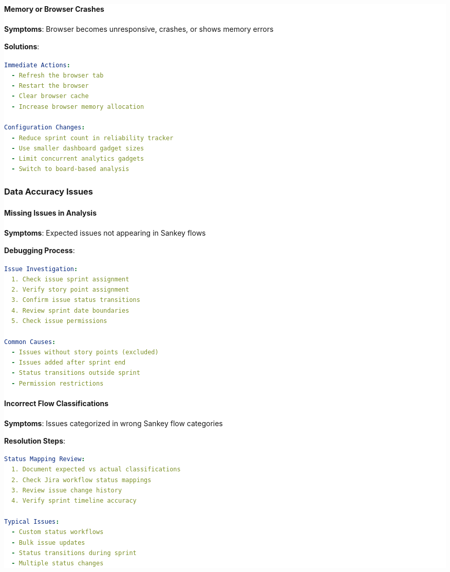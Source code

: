 #### Memory or Browser Crashes
**Symptoms**: Browser becomes unresponsive, crashes, or shows memory errors

**Solutions**:
```yaml
Immediate Actions:
  - Refresh the browser tab
  - Restart the browser
  - Clear browser cache
  - Increase browser memory allocation

Configuration Changes:
  - Reduce sprint count in reliability tracker
  - Use smaller dashboard gadget sizes
  - Limit concurrent analytics gadgets
  - Switch to board-based analysis
```

### Data Accuracy Issues

#### Missing Issues in Analysis
**Symptoms**: Expected issues not appearing in Sankey flows

**Debugging Process**:
```yaml
Issue Investigation:
  1. Check issue sprint assignment
  2. Verify story point assignment
  3. Confirm issue status transitions
  4. Review sprint date boundaries
  5. Check issue permissions

Common Causes:
  - Issues without story points (excluded)
  - Issues added after sprint end
  - Status transitions outside sprint
  - Permission restrictions
```

#### Incorrect Flow Classifications
**Symptoms**: Issues categorized in wrong Sankey flow categories

**Resolution Steps**:
```yaml
Status Mapping Review:
  1. Document expected vs actual classifications
  2. Check Jira workflow status mappings
  3. Review issue change history
  4. Verify sprint timeline accuracy

Typical Issues:
  - Custom status workflows
  - Bulk issue updates
  - Status transitions during sprint
  - Multiple status changes
```
